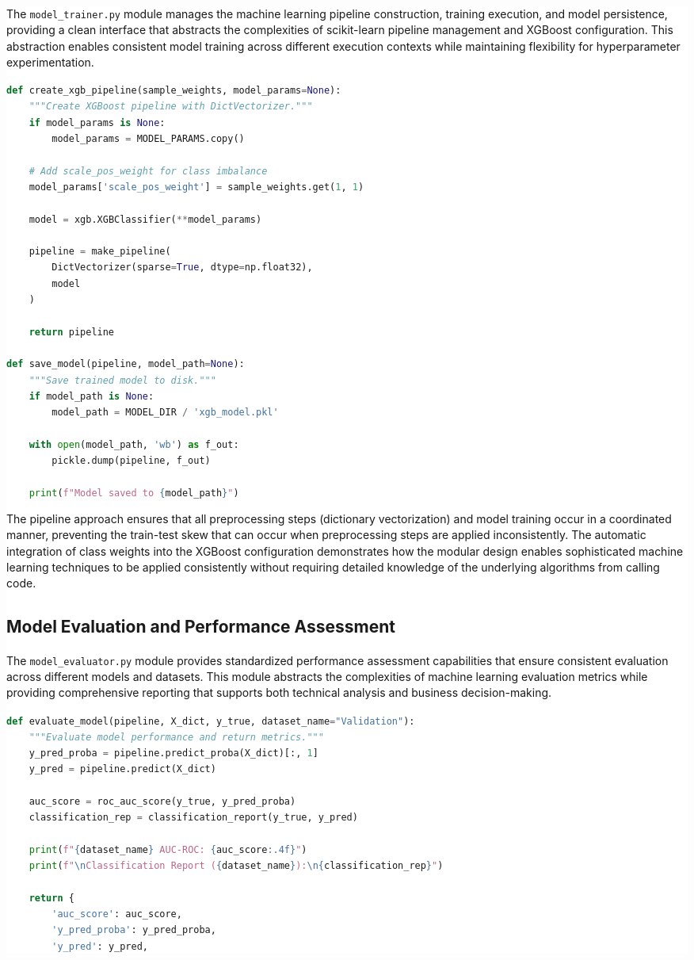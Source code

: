 The `model_trainer.py` module manages the machine learning pipeline construction, training execution, and model persistence, providing a clean interface that abstracts the complexities of scikit-learn pipeline management and XGBoost configuration. This abstraction enables consistent model training across different execution contexts while maintaining flexibility for hyperparameter experimentation.

```python
def create_xgb_pipeline(sample_weights, model_params=None):
    """Create XGBoost pipeline with DictVectorizer."""
    if model_params is None:
        model_params = MODEL_PARAMS.copy()
    
    # Add scale_pos_weight for class imbalance
    model_params['scale_pos_weight'] = sample_weights.get(1, 1)
    
    model = xgb.XGBClassifier(**model_params)
    
    pipeline = make_pipeline(
        DictVectorizer(sparse=True, dtype=np.float32),
        model
    )
    
    return pipeline

def save_model(pipeline, model_path=None):
    """Save trained model to disk."""
    if model_path is None:
        model_path = MODEL_DIR / 'xgb_model.pkl'
    
    with open(model_path, 'wb') as f_out:
        pickle.dump(pipeline, f_out)
    
    print(f"Model saved to {model_path}")
```

The pipeline approach ensures that all preprocessing steps (dictionary vectorization) and model training occur in a coordinated manner, preventing the train-test skew that can occur when preprocessing steps are applied inconsistently. The automatic integration of class weights into the XGBoost configuration demonstrates how the modular design enables sophisticated machine learning techniques to be applied consistently without requiring detailed knowledge of the underlying algorithms from calling code.

## Model Evaluation and Performance Assessment

The `model_evaluator.py` module provides standardized performance assessment capabilities that ensure consistent evaluation across different models and datasets. This module abstracts the complexities of machine learning evaluation metrics while providing comprehensive reporting that supports both technical analysis and business decision-making.

```python
def evaluate_model(pipeline, X_dict, y_true, dataset_name="Validation"):
    """Evaluate model performance and return metrics."""
    y_pred_proba = pipeline.predict_proba(X_dict)[:, 1]
    y_pred = pipeline.predict(X_dict)
    
    auc_score = roc_auc_score(y_true, y_pred_proba)
    classification_rep = classification_report(y_true, y_pred)
    
    print(f"{dataset_name} AUC-ROC: {auc_score:.4f}")
    print(f"\nClassification Report ({dataset_name}):\n{classification_rep}")
    
    return {
        'auc_score': auc_score,
        'y_pred_proba': y_pred_proba,
        'y_pred': y_pred,
```